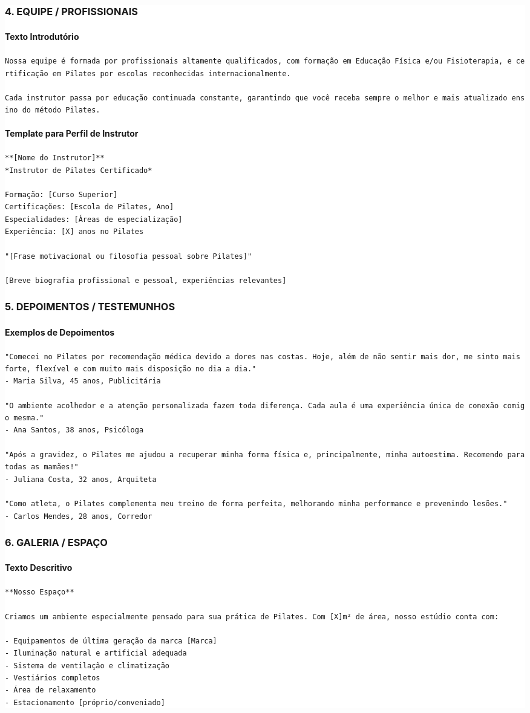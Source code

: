 ### 4. EQUIPE / PROFISSIONAIS

#### Texto Introdutório
```
Nossa equipe é formada por profissionais altamente qualificados, com formação em Educação Física e/ou Fisioterapia, e certificação em Pilates por escolas reconhecidas internacionalmente.

Cada instrutor passa por educação continuada constante, garantindo que você receba sempre o melhor e mais atualizado ensino do método Pilates.
```

#### Template para Perfil de Instrutor
```
**[Nome do Instrutor]**
*Instrutor de Pilates Certificado*

Formação: [Curso Superior]
Certificações: [Escola de Pilates, Ano]
Especialidades: [Áreas de especialização]
Experiência: [X] anos no Pilates

"[Frase motivacional ou filosofia pessoal sobre Pilates]"

[Breve biografia profissional e pessoal, experiências relevantes]
```

### 5. DEPOIMENTOS / TESTEMUNHOS

#### Exemplos de Depoimentos
```
"Comecei no Pilates por recomendação médica devido a dores nas costas. Hoje, além de não sentir mais dor, me sinto mais forte, flexível e com muito mais disposição no dia a dia."
- Maria Silva, 45 anos, Publicitária

"O ambiente acolhedor e a atenção personalizada fazem toda diferença. Cada aula é uma experiência única de conexão comigo mesma."
- Ana Santos, 38 anos, Psicóloga

"Após a gravidez, o Pilates me ajudou a recuperar minha forma física e, principalmente, minha autoestima. Recomendo para todas as mamães!"
- Juliana Costa, 32 anos, Arquiteta

"Como atleta, o Pilates complementa meu treino de forma perfeita, melhorando minha performance e prevenindo lesões."
- Carlos Mendes, 28 anos, Corredor
```

### 6. GALERIA / ESPAÇO

#### Texto Descritivo
```
**Nosso Espaço**

Criamos um ambiente especialmente pensado para sua prática de Pilates. Com [X]m² de área, nosso estúdio conta com:

- Equipamentos de última geração da marca [Marca]
- Iluminação natural e artificial adequada
- Sistema de ventilação e climatização
- Vestiários completos
- Área de relaxamento
- Estacionamento [próprio/conveniado]

```